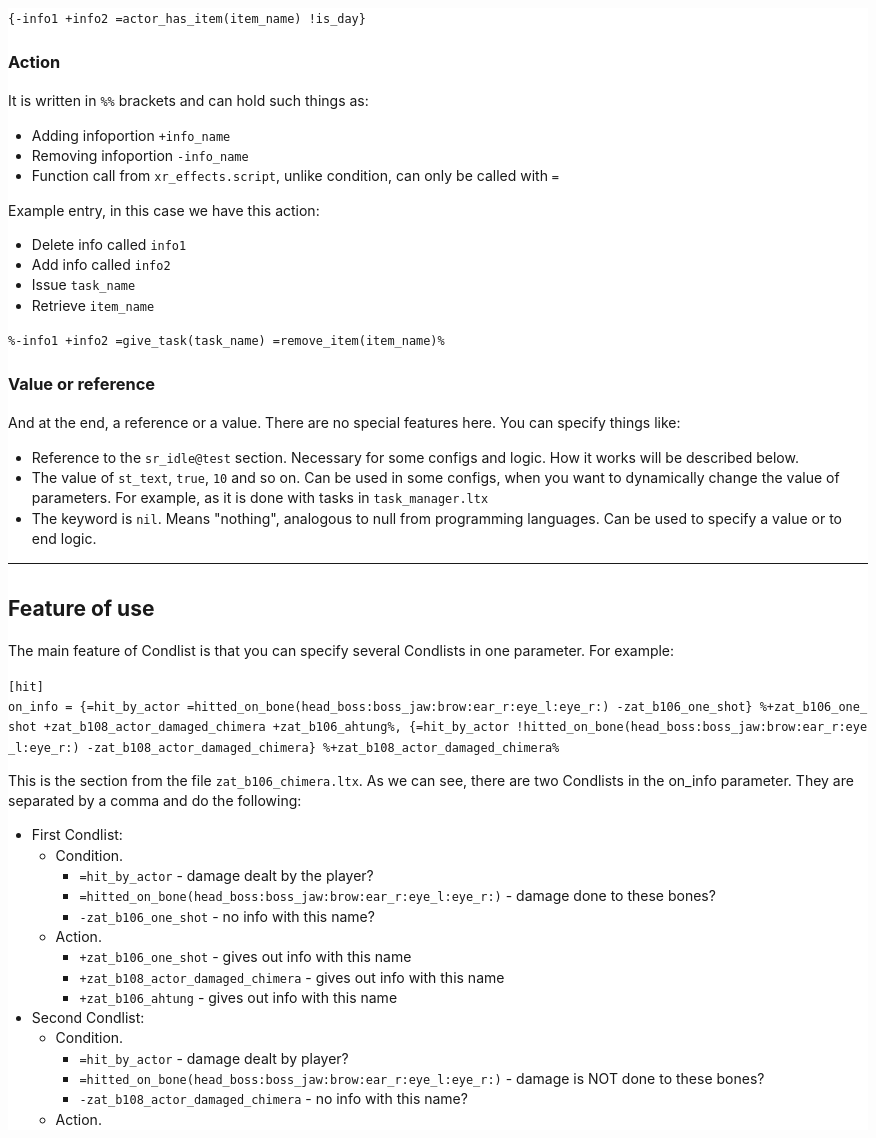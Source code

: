 ```ini,lang=LTX
{-info1 +info2 =actor_has_item(item_name) !is_day}
```

### Action

It is written in `%%` brackets and can hold such things as:

- Adding infoportion `+info_name`
- Removing infoportion `-info_name`
- Function call from `xr_effects.script`, unlike condition, can only be called with `=`

Example entry, in this case we have this action:

- Delete info called `info1`
- Add info called `info2`
- Issue `task_name`
- Retrieve `item_name`

```ini,lang=LTX
%-info1 +info2 =give_task(task_name) =remove_item(item_name)%
```

### Value or reference

And at the end, a reference or a value. There are no special features here. You can specify things like:

- Reference to the `sr_idle@test` section. Necessary for some configs and logic. How it works will be described below.
- The value of `st_text`, `true`, `10` and so on. Can be used in some configs, when you want to dynamically change the value of parameters. For example, as it is done with tasks in `task_manager.ltx`
- The keyword is `nil`. Means "nothing", analogous to null from programming languages. Can be used to specify a value or to end logic.

___

## Feature of use

The main feature of Condlist is that you can specify several Condlists in one parameter. For example:

```ini,lang=LTX
[hit]
on_info = {=hit_by_actor =hitted_on_bone(head_boss:boss_jaw:brow:ear_r:eye_l:eye_r:) -zat_b106_one_shot} %+zat_b106_one_shot +zat_b108_actor_damaged_chimera +zat_b106_ahtung%, {=hit_by_actor !hitted_on_bone(head_boss:boss_jaw:brow:ear_r:eye_l:eye_r:) -zat_b108_actor_damaged_chimera} %+zat_b108_actor_damaged_chimera%
```

This is the section from the file `zat_b106_chimera.ltx`. As we can see, there are two Condlists in the on_info parameter. They are separated by a comma and do the following:

- First Condlist:
  - Condition.
    - `=hit_by_actor` - damage dealt by the player?
    - `=hitted_on_bone(head_boss:boss_jaw:brow:ear_r:eye_l:eye_r:)` - damage done to these bones?
    - `-zat_b106_one_shot` - no info with this name?
  - Action.
    - `+zat_b106_one_shot` - gives out info with this name
    - `+zat_b108_actor_damaged_chimera` - gives out info with this name
    - `+zat_b106_ahtung` - gives out info with this name
- Second Condlist:
  - Condition.
    - `=hit_by_actor` - damage dealt by player?
    - `=hitted_on_bone(head_boss:boss_jaw:brow:ear_r:eye_l:eye_r:)` - damage is NOT done to these bones?
    - `-zat_b108_actor_damaged_chimera` - no info with this name?
  - Action.